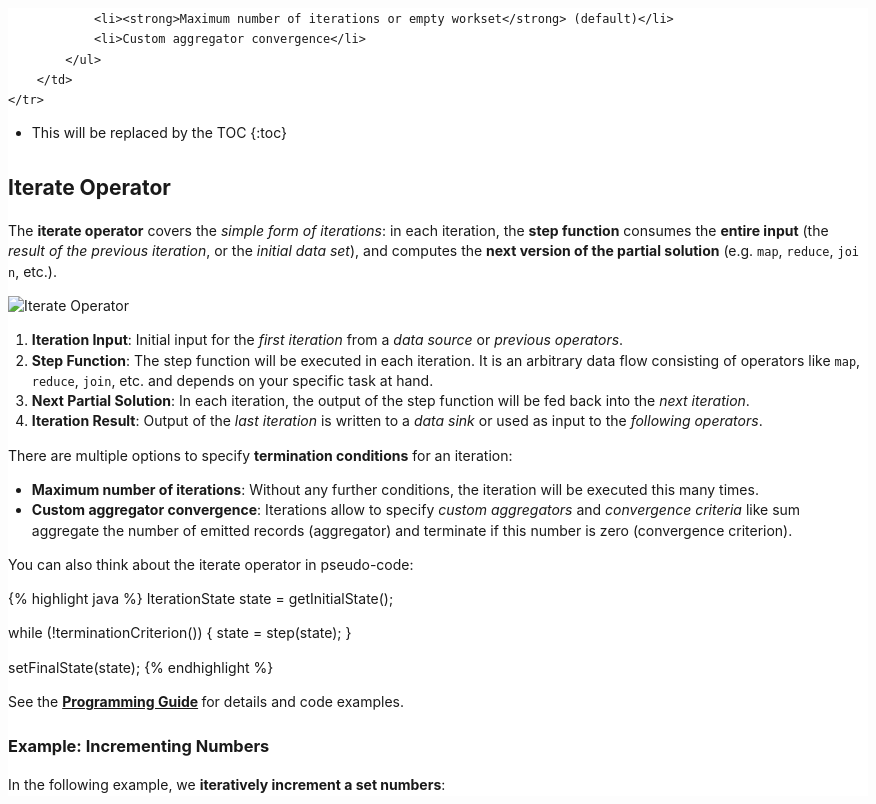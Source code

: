                 <li><strong>Maximum number of iterations or empty workset</strong> (default)</li>
                <li>Custom aggregator convergence</li>
            </ul>
        </td>
    </tr>
</table>

* This will be replaced by the TOC {:toc}

## Iterate Operator

The **iterate operator** covers the *simple form of iterations*: in each iteration, the **step function** consumes the **entire input** (the *result of the previous iteration*, or the *initial data set*), and computes the **next version of the partial solution** (e.g. `map`, `reduce`, `join`, etc.).

<p class="text-center">
    <img alt="Iterate Operator" width="60%" src="{{site.baseurl}}/fig/iterations_iterate_operator.png" />
</p>

1. **Iteration Input**: Initial input for the *first iteration* from a *data source* or *previous operators*.
2. **Step Function**: The step function will be executed in each iteration. It is an arbitrary data flow consisting of operators like `map`, `reduce`, `join`, etc. and depends on your specific task at hand.
3. **Next Partial Solution**: In each iteration, the output of the step function will be fed back into the *next iteration*.
4. **Iteration Result**: Output of the *last iteration* is written to a *data sink* or used as input to the *following operators*.

There are multiple options to specify **termination conditions** for an iteration:

* **Maximum number of iterations**: Without any further conditions, the iteration will be executed this many times.
* **Custom aggregator convergence**: Iterations allow to specify *custom aggregators* and *convergence criteria* like sum aggregate the number of emitted records (aggregator) and terminate if this number is zero (convergence criterion).

You can also think about the iterate operator in pseudo-code:

{% highlight java %} IterationState state = getInitialState();

while (!terminationCriterion()) { state = step(state); }

setFinalState(state); {% endhighlight %}

<div class="panel panel-default">
    <div class="panel-body">
    See the <strong><a href="index.html">Programming Guide</a> </strong> for details and code examples.</div>
</div>

### Example: Incrementing Numbers

In the following example, we **iteratively increment a set numbers**:
